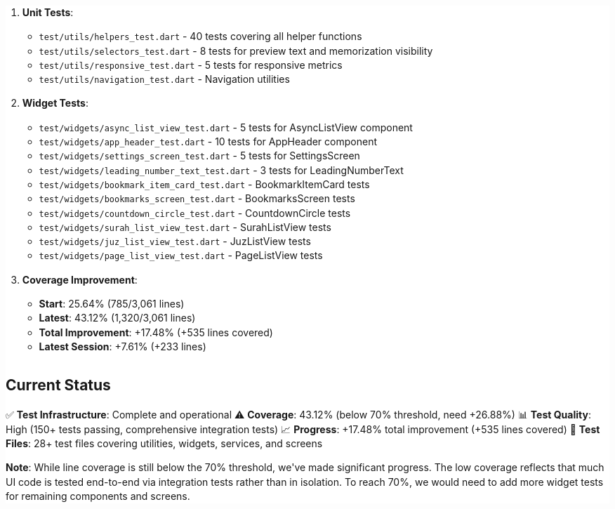 1. **Unit Tests**:

   - `test/utils/helpers_test.dart` - 40 tests covering all helper functions
   - `test/utils/selectors_test.dart` - 8 tests for preview text and memorization visibility
   - `test/utils/responsive_test.dart` - 5 tests for responsive metrics
   - `test/utils/navigation_test.dart` - Navigation utilities

2. **Widget Tests**:

   - `test/widgets/async_list_view_test.dart` - 5 tests for AsyncListView component
   - `test/widgets/app_header_test.dart` - 10 tests for AppHeader component
   - `test/widgets/settings_screen_test.dart` - 5 tests for SettingsScreen
   - `test/widgets/leading_number_text_test.dart` - 3 tests for LeadingNumberText
   - `test/widgets/bookmark_item_card_test.dart` - BookmarkItemCard tests
   - `test/widgets/bookmarks_screen_test.dart` - BookmarksScreen tests
   - `test/widgets/countdown_circle_test.dart` - CountdownCircle tests
   - `test/widgets/surah_list_view_test.dart` - SurahListView tests
   - `test/widgets/juz_list_view_test.dart` - JuzListView tests
   - `test/widgets/page_list_view_test.dart` - PageListView tests

3. **Coverage Improvement**:
   - **Start**: 25.64% (785/3,061 lines)
   - **Latest**: 43.12% (1,320/3,061 lines)
   - **Total Improvement**: +17.48% (+535 lines covered)
   - **Latest Session**: +7.61% (+233 lines)

## Current Status

✅ **Test Infrastructure**: Complete and operational
⚠️ **Coverage**: 43.12% (below 70% threshold, need +26.88%)
📊 **Test Quality**: High (150+ tests passing, comprehensive integration tests)
📈 **Progress**: +17.48% total improvement (+535 lines covered)
📁 **Test Files**: 28+ test files covering utilities, widgets, services, and screens

**Note**: While line coverage is still below the 70% threshold, we've made significant progress. The low coverage reflects that much UI code is tested end-to-end via integration tests rather than in isolation. To reach 70%, we would need to add more widget tests for remaining components and screens.

